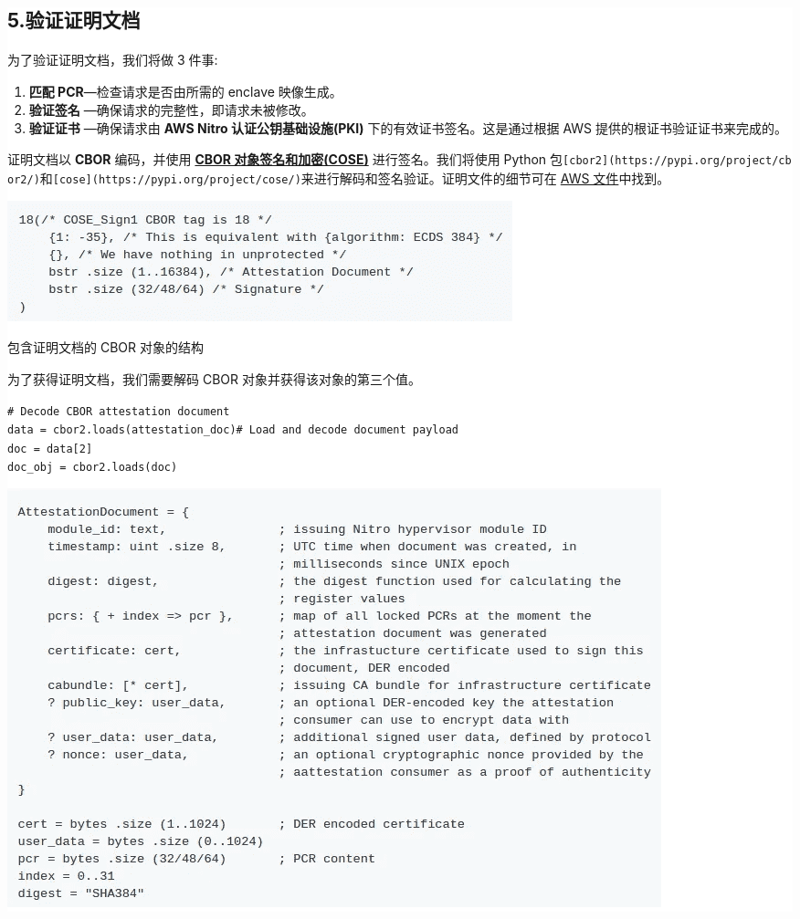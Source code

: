 ## 5.验证证明文档

为了验证证明文档，我们将做 3 件事:

1.  **匹配 PCR**—检查请求是否由所需的 enclave 映像生成。
2.  **验证签名** —确保请求的完整性，即请求未被修改。
3.  **验证证书** —确保请求由 **AWS Nitro 认证公钥基础设施(PKI)** 下的有效证书签名。这是通过根据 AWS 提供的根证书验证证书来完成的。

证明文档以 **CBOR** 编码，并使用 [**CBOR 对象签名和加密(COSE)**](https://tools.ietf.org/html/rfc8152) 进行签名。我们将使用 Python 包`[cbor2](https://pypi.org/project/cbor2/)`和`[cose](https://pypi.org/project/cose/)`来进行解码和签名验证。证明文件的细节可在 [AWS 文件](https://github.com/aws/aws-nitro-enclaves-nsm-api/blob/main/docs/attestation_process.md)中找到。

![](img/fbd516024c59c5de0603701948c4e446.png)

包含证明文档的 CBOR 对象的结构

为了获得证明文档，我们需要解码 CBOR 对象并获得该对象的第三个值。

```
# Decode CBOR attestation document
data = cbor2.loads(attestation_doc)# Load and decode document payload
doc = data[2]
doc_obj = cbor2.loads(doc)
```

![](img/795d46e07c52fd6fd6403ba94d8d67ec.png)
